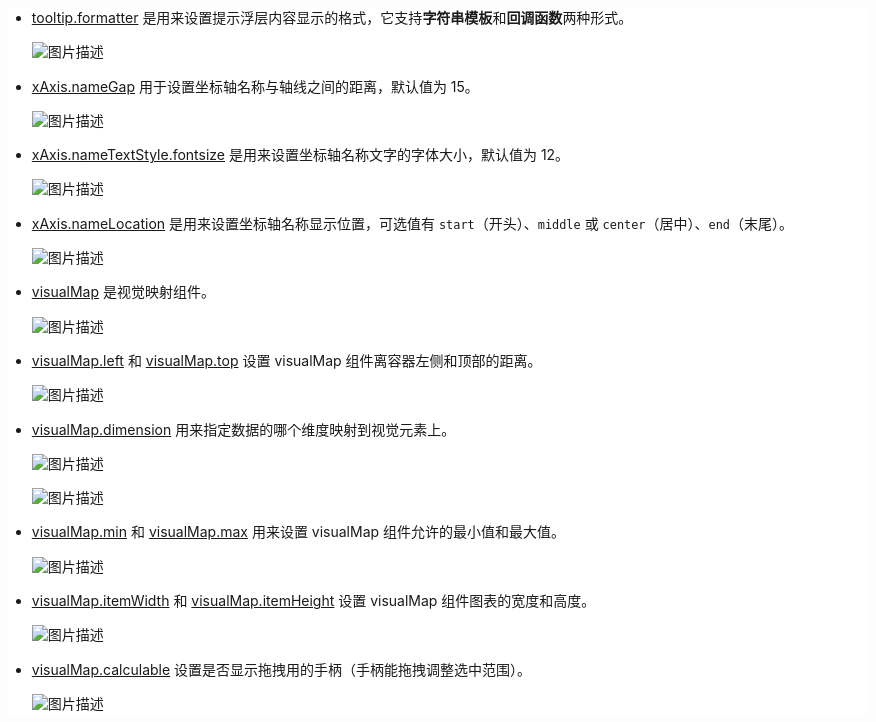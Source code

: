 - [tooltip.formatter](https://echarts.apache.org/zh/option.html#tooltip.formatter) 是用来设置提示浮层内容显示的格式，它支持**字符串模板**和**回调函数**两种形式。

  ![图片描述](https://doc.shiyanlou.com/courses/5788/1347963/cc6de85289c2fd644729ddbf1e14b783-0)

- [xAxis.nameGap](https://echarts.apache.org/zh/option.html#xAxis.nameGap) 用于设置坐标轴名称与轴线之间的距离，默认值为 15。

  ![图片描述](https://doc.shiyanlou.com/courses/5788/1347963/6633da8d7c4d0feba37afda791dde80c-0)

- [xAxis.nameTextStyle.fontsize](https://echarts.apache.org/zh/option.html#xAxis.nameTextStyle.fontSize) 是用来设置坐标轴名称文字的字体大小，默认值为 12。

  ![图片描述](https://doc.shiyanlou.com/courses/5788/1347963/b6ef975bb9d87f36a3868bf98c8b3431-0)

- [xAxis.nameLocation](https://echarts.apache.org/zh/option.html#xAxis.nameLocation) 是用来设置坐标轴名称显示位置，可选值有 `start`（开头）、`middle` 或 `center`（居中）、`end`（末尾）。

  ![图片描述](https://doc.shiyanlou.com/courses/5788/1347963/5826c40cfb1330a74fda0b80f4061150-0)

- [visualMap](https://echarts.apache.org/zh/option.html#visualMap) 是视觉映射组件。

  ![图片描述](https://doc.shiyanlou.com/courses/5788/1347963/d894dee67e841507b56658bb141a19f4-0)

- [visualMap.left](https://echarts.apache.org/zh/option.html#visualMap-continuous.left) 和 [visualMap.top](https://echarts.apache.org/zh/option.html#visualMap-continuous.top) 设置 visualMap 组件离容器左侧和顶部的距离。

  ![图片描述](https://doc.shiyanlou.com/courses/5788/1347963/706e651314dabd12e21792ab30f1cd6c-0)

- [visualMap.dimension](https://echarts.apache.org/zh/option.html#visualMap-continuous.dimension) 用来指定数据的哪个维度映射到视觉元素上。

  ![图片描述](https://doc.shiyanlou.com/courses/5788/1347963/3e95f24883a4b78f512ebdb31d58a9c7-0)

  ![图片描述](https://doc.shiyanlou.com/courses/5788/1347963/17b8687ef07aa258a87065f2ce7d41ea-0)

- [visualMap.min](https://echarts.apache.org/zh/option.html#visualMap-continuous.min) 和 [visualMap.max](https://echarts.apache.org/zh/option.html#visualMap-continuous.max) 用来设置 visualMap 组件允许的最小值和最大值。

  ![图片描述](https://doc.shiyanlou.com/courses/5788/1347963/e7dc3a9189be1b8ae67278d1ee2793f0-0)

- [visualMap.itemWidth](https://echarts.apache.org/zh/option.html#visualMap-continuous.itemWidth) 和 [visualMap.itemHeight](https://echarts.apache.org/zh/option.html#visualMap-continuous.itemHeight) 设置 visualMap 组件图表的宽度和高度。

  ![图片描述](https://doc.shiyanlou.com/courses/5788/1347963/9d7a1ed99e720b7525371f2df46f610b-0)

- [visualMap.calculable](https://echarts.apache.org/zh/option.html#visualMap-continuous.calculable) 设置是否显示拖拽用的手柄（手柄能拖拽调整选中范围）。

  ![图片描述](https://doc.shiyanlou.com/courses/5788/1347963/450dcc51135bb6bc1eaa55bd40291640-0)
